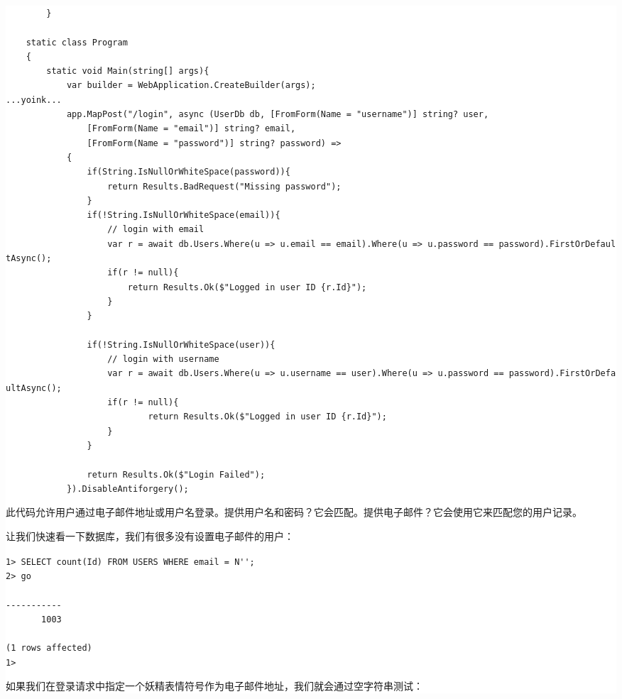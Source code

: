 ```
        }

    static class Program
    {
        static void Main(string[] args){
            var builder = WebApplication.CreateBuilder(args);
...yoink...
            app.MapPost("/login", async (UserDb db, [FromForm(Name = "username")] string? user,
                [FromForm(Name = "email")] string? email,
                [FromForm(Name = "password")] string? password) =>
            {
                if(String.IsNullOrWhiteSpace(password)){
                    return Results.BadRequest("Missing password");
                }
                if(!String.IsNullOrWhiteSpace(email)){
                    // login with email
                    var r = await db.Users.Where(u => u.email == email).Where(u => u.password == password).FirstOrDefaultAsync();
                    if(r != null){
                        return Results.Ok($"Logged in user ID {r.Id}");
                    }
                }

                if(!String.IsNullOrWhiteSpace(user)){
                    // login with username
                    var r = await db.Users.Where(u => u.username == user).Where(u => u.password == password).FirstOrDefaultAsync();
                    if(r != null){
                            return Results.Ok($"Logged in user ID {r.Id}");
                    }
                }

                return Results.Ok($"Login Failed");
            }).DisableAntiforgery();
```  
  
  
此代码允许用户通过电子邮件地址或用户名登录。提供用户名和密码？它会匹配。提供电子邮件？它会使用它来匹配您的用户记录。  
  
让我们快速看一下数据库，我们有很多没有设置电子邮件的用户：  
  
```
1> SELECT count(Id) FROM USERS WHERE email = N'';
2> go
           
-----------
       1003 

(1 rows affected)
1>
```  
  
  
如果我们在登录请求中指定一个妖精表情符号作为电子邮件地址，我们就会通过空字符串测试：  
  